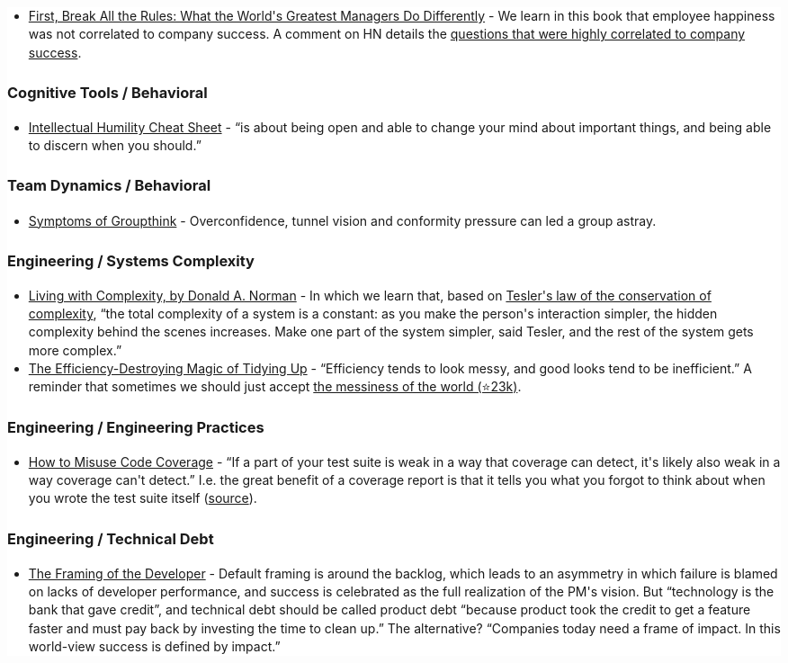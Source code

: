 *   [First, Break All the Rules: What the World's Greatest Managers Do Differently](https://www.amazon.com/dp/1595621113?\&linkCode=ll1\&tag=kevideld-20\&linkId=cc8ac8de84cb23f23ca5577dcb7af139\&language=en_US\&ref_=as_li_ss_tl) - We learn in this book that employee happiness was not correlated to company success. A comment on HN details the [questions that were highly correlated to company success](https://news.ycombinator.com/item?id=20571219).

### Cognitive Tools / Behavioral

*   [Intellectual Humility Cheat Sheet](https://web.archive.org/web/20200526135036/https://images.squarespace-cdn.com/content/v1/53419b80e4b0cccdfc3bbcf8/1579371627532-SANUEQ1REPX09L8NE1XM/ke17ZwdGBToddI8pDm48kI9Q46LYBJG1wKj9b7EvhSB7gQa3H78H3Y0txjaiv_0fDoOvxcdMmMKkDsyUqMSsMWxHk725yiiHCCLfrh8O1z5QHyNOqBUUEtDDsRWrJLTmWp-RWlGnWD_Yv5axNBE_gjfhPXbI2t7MOi3WVleCqN9URFC-c33mY-I6dtTBVWXC/ih-cheat-sheet-v2.jpg) - “is about being open and able to change your mind about important things, and being able to discern when you should.”

### Team Dynamics / Behavioral

*   [Symptoms of Groupthink](https://web.archive.org/web/20210925184712/https://courses.washington.edu/psii101/Powerpoints/Symptoms%20of%20Groupthink.htm) - Overconfidence, tunnel vision and conformity pressure can led a group astray.

### Engineering / Systems Complexity

*   [Living with Complexity, by Donald A. Norman](https://www.amazon.com/Living-Complexity-Donald-Norman-2010/dp/B00DEKM5GK?_encoding=UTF8\&qid=1686404524\&sr=1-1\&linkCode=ll1\&tag=kevideld-20\&linkId=497ae387bbd398624d897bdfbf90f7b6\&language=en_US\&ref_=as_li_ss_tl) - In which we learn that, based on [Tesler's law of the conservation of complexity](https://en.wikipedia.org/wiki/Law_of_conservation_of_complexity), “the total complexity of a system is a constant: as you make the person's interaction simpler, the hidden complexity behind the scenes increases. Make one part of the system simpler, said Tesler, and the rest of the system gets more complex.”
*   [The Efficiency-Destroying Magic of Tidying Up](https://flocrivello.com/the-efficiency-destroying-magic-of-tidying-up/) - “Efficiency tends to look messy, and good looks tend to be inefficient.” A reminder that sometimes we should just accept [the messiness of the world (⭐23k)](https://github.com/kdeldycke/awesome-falsehood).

### Engineering / Engineering Practices

*   [How to Misuse Code Coverage](https://web.archive.org/web/20180508120159/http://www.testingeducation.org/BBST/foundations/Marick_coverage.pdf) - “If a part of your test suite is weak in a way that coverage can detect, it's likely also weak in a way coverage can't detect.” I.e. the great benefit of a coverage report is that it tells you what you forgot to think about when you wrote the test suite itself ([source](https://news.ycombinator.com/item?id=28678098)).

### Engineering / Technical Debt

*   [The Framing of the Developer](https://www.amazingcto.com/develop-for-impact-not-for-backlog/) - Default framing is around the backlog, which leads to an asymmetry in which failure is blamed on lacks of developer performance, and success is celebrated as the full realization of the PM's vision. But “technology is the bank that gave credit”, and technical debt should be called product debt “because product took the credit to get a feature faster and must pay back by investing the time to clean up.” The alternative? “Companies today need a frame of impact. In this world-view success is defined by impact.”
